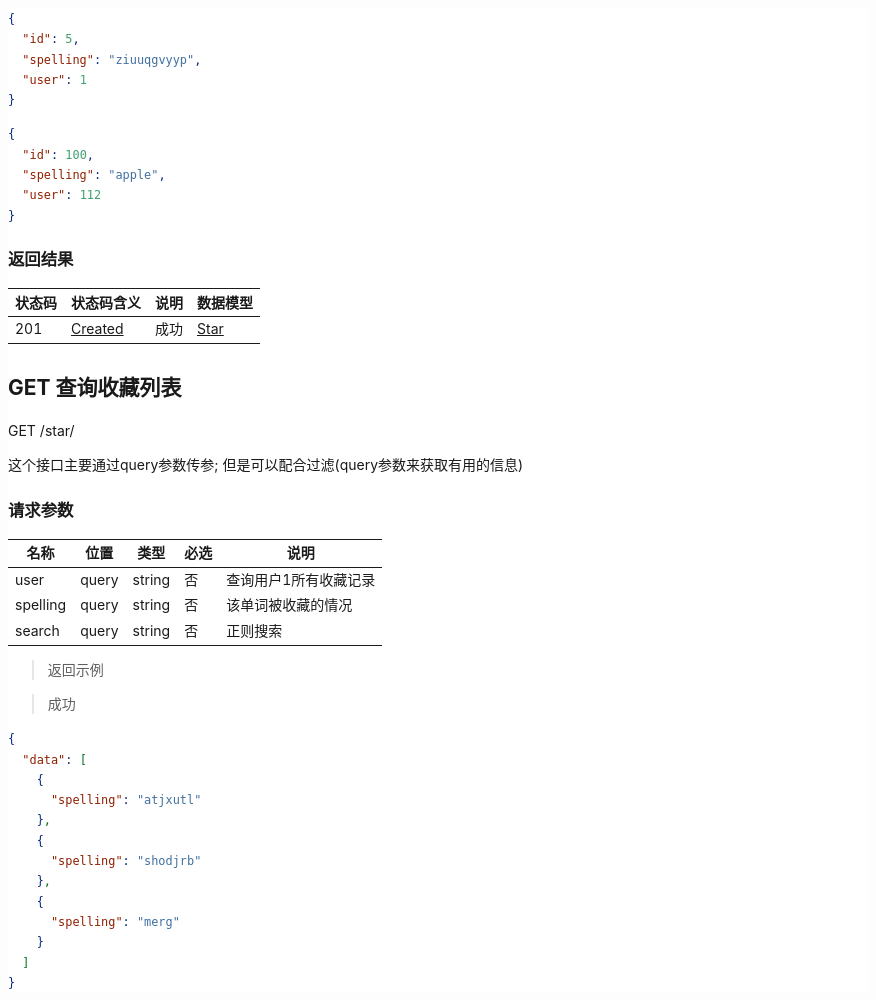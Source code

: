 ```json
{
  "id": 5,
  "spelling": "ziuuqgvyyp",
  "user": 1
}
```

```json
{
  "id": 100,
  "spelling": "apple",
  "user": 112
}
```

### 返回结果

|状态码|状态码含义|说明|数据模型|
|---|---|---|---|
|201|[Created](https://tools.ietf.org/html/rfc7231#section-6.3.2)|成功|[Star](#schemastar)|

## GET 查询收藏列表

GET /star/

这个接口主要通过query参数传参;
但是可以配合过滤(query参数来获取有用的信息)

### 请求参数

|名称|位置|类型|必选|说明|
|---|---|---|---|---|
|user|query|string| 否 |查询用户1所有收藏记录|
|spelling|query|string| 否 |该单词被收藏的情况|
|search|query|string| 否 |正则搜索|

> 返回示例

> 成功

```json
{
  "data": [
    {
      "spelling": "atjxutl"
    },
    {
      "spelling": "shodjrb"
    },
    {
      "spelling": "merg"
    }
  ]
}
```

